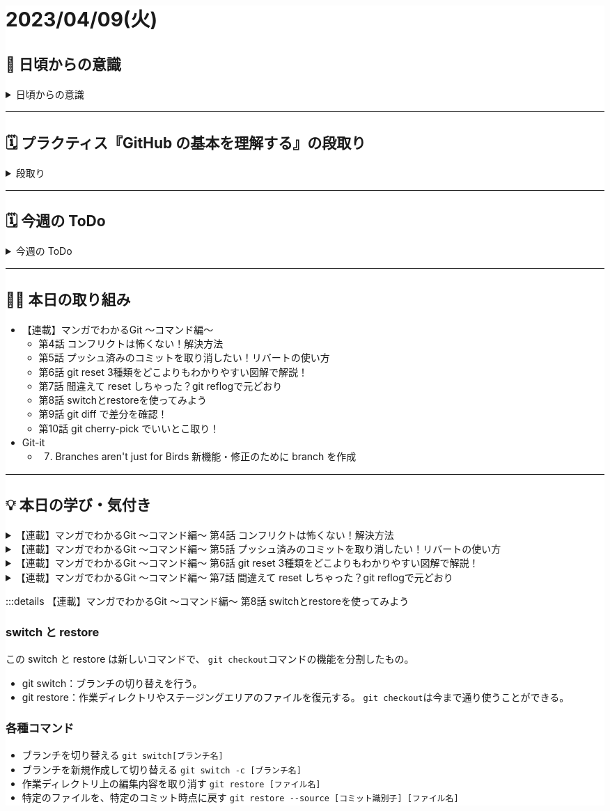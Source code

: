 # 2023/04/09(火)
## 🕺 日頃からの意識
<details><summary>日頃からの意識</summary></details>

---


## 🗓️ プラクティス『GitHub の基本を理解する』の段取り
<details><summary>段取り</summary></details>

---


## 🗓️ 今週の ToDo
<details><summary>今週の ToDo</summary></details>

---


## ✍🏻 本日の取り組み
- 【連載】マンガでわかるGit ～コマンド編～
   - 第4話 コンフリクトは怖くない！解決方法
   - 第5話 プッシュ済みのコミットを取り消したい！リバートの使い方
   - 第6話 git reset 3種類をどこよりもわかりやすい図解で解説！
   - 第7話 間違えて reset しちゃった？git reflogで元どおり
   - 第8話 switchとrestoreを使ってみよう
   - 第9話 git diff で差分を確認！
   - 第10話 git cherry-pick でいいとこ取り！
- Git-it
  - 7. Branches aren't just for Birds 新機能・修正のために branch を作成
---


## 💡 本日の学び・気付き
<details><summary>【連載】マンガでわかるGit ～コマンド編～ 第4話 コンフリクトは怖くない！解決方法</summary></details>

<details><summary>【連載】マンガでわかるGit ～コマンド編～ 第5話 プッシュ済みのコミットを取り消したい！リバートの使い方</summary></details>

<details><summary>【連載】マンガでわかるGit ～コマンド編～ 第6話 git reset 3種類をどこよりもわかりやすい図解で解説！</summary></details>

<details><summary>【連載】マンガでわかるGit ～コマンド編～ 第7話 間違えて reset しちゃった？git reflogで元どおり</summary></details>

:::details 【連載】マンガでわかるGit ～コマンド編～ 第8話 switchとrestoreを使ってみよう
### switch と restore
この switch と restore は新しいコマンドで、 `git checkout`コマンドの機能を分割したもの。
- git switch：ブランチの切り替えを行う。
- git restore：作業ディレクトリやステージングエリアのファイルを復元する。
`git checkout`は今まで通り使うことができる。

### 各種コマンド
- ブランチを切り替える
`git switch[ブランチ名]`
- ブランチを新規作成して切り替える
`git switch -c [ブランチ名]`
- 作業ディレクトリ上の編集内容を取り消す
`git restore [ファイル名]`
- 特定のファイルを、特定のコミット時点に戻す
`git restore --source [コミット識別子] [ファイル名]`
